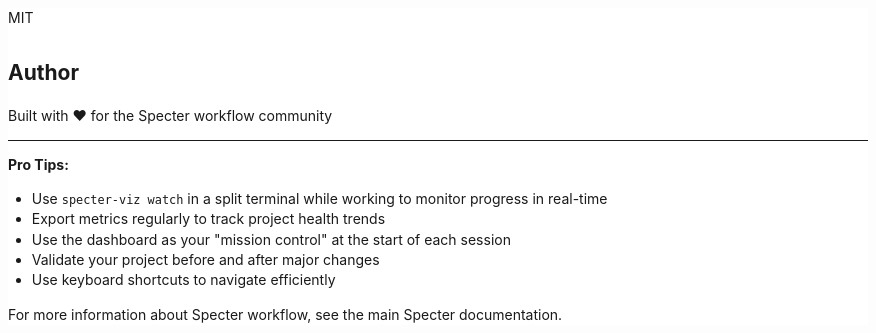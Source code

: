 MIT

## Author

Built with ❤️ for the Specter workflow community

---

**Pro Tips:**

- Use `specter-viz watch` in a split terminal while working to monitor progress in real-time
- Export metrics regularly to track project health trends
- Use the dashboard as your "mission control" at the start of each session
- Validate your project before and after major changes
- Use keyboard shortcuts to navigate efficiently

For more information about Specter workflow, see the main Specter documentation.
